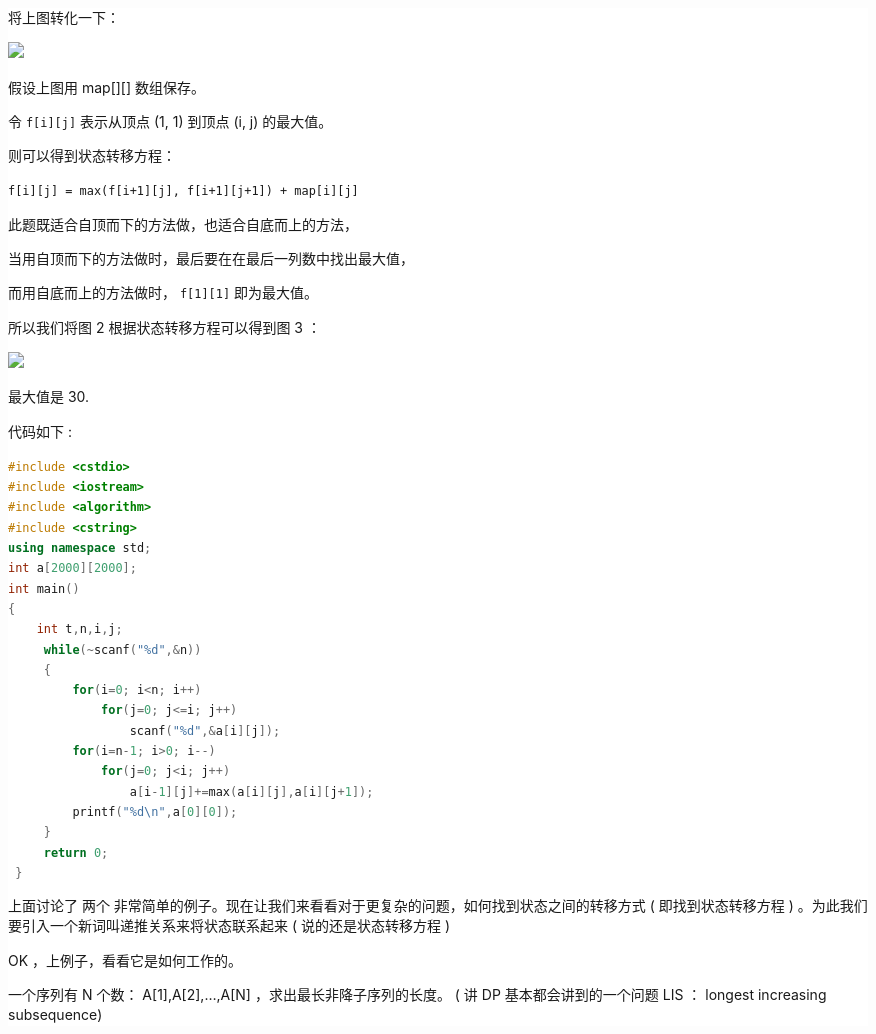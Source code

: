 将上图转化一下：

![][19]

假设上图用 map[][] 数组保存。

令 `f[i][j]` 表示从顶点 (1, 1) 到顶点 (i, j) 的最大值。

则可以得到状态转移方程：

`f[i][j] = max(f[i+1][j], f[i+1][j+1]) + map[i][j]`

此题既适合自顶而下的方法做，也适合自底而上的方法，

当用自顶而下的方法做时，最后要在在最后一列数中找出最大值，

而用自底而上的方法做时， `f[1][1]` 即为最大值。

所以我们将图 2 根据状态转移方程可以得到图 3 ：

![][20]

最大值是 30.

代码如下 :

```cpp
#include <cstdio>  
#include <iostream>  
#include <algorithm>  
#include <cstring>  
using namespace std;  
int a[2000][2000];  
int main()  
{  
    int t,n,i,j;  
     while(~scanf("%d",&n))  
     { 
         for(i=0; i<n; i++)  
             for(j=0; j<=i; j++)  
                 scanf("%d",&a[i][j]);  
         for(i=n-1; i>0; i--)  
             for(j=0; j<i; j++)  
                 a[i-1][j]+=max(a[i][j],a[i][j+1]);  
         printf("%d\n",a[0][0]);  
     }  
     return 0;  
 }  
```
上面讨论了 两个 非常简单的例子。现在让我们来看看对于更复杂的问题，如何找到状态之间的转移方式 ( 即找到状态转移方程 ) 。为此我们要引入一个新词叫递推关系来将状态联系起来 ( 说的还是状态转移方程 )

OK ，上例子，看看它是如何工作的。

一个序列有 N 个数： A[1],A[2],…,A[N] ，求出最长非降子序列的长度。 ( 讲 DP 基本都会讲到的一个问题 LIS ： longest increasing subsequence)


[0]: http://blog.csdn.net/u013445530/article/details/45645307
[5]: #
[6]: #t0
[7]: #t1
[8]: #t2
[9]: #t3
[10]: #t4
[11]: #t5
[12]: http://baike.baidu.com/view/24356.htm
[13]: http://baike.baidu.com/view/2398.htm
[14]: http://lib.csdn.net/base/datastructure
[15]: ../img/20150511163616485.png
[16]: ../img/20150511163726436.png
[17]: ../img/20150511163551210.png
[18]: ../img/20150511163803782.png
[19]: ../img/20150511163630398.png
[20]: ../img/20150511163705966.png
[21]: ../img/20150511163749334.png